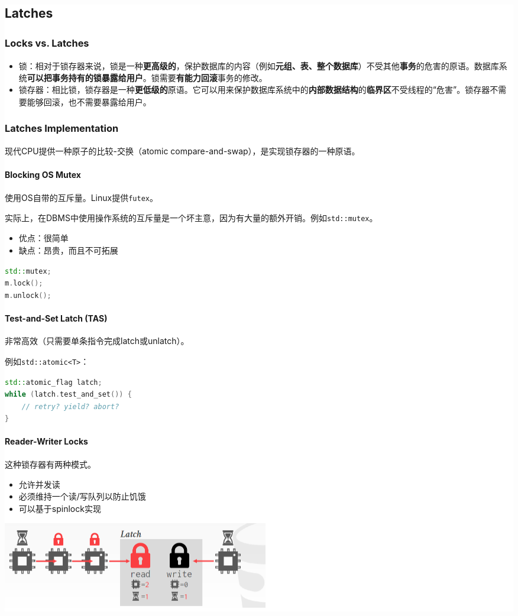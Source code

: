 

## 	Latches

### 	Locks vs. Latches

- 锁：相对于锁存器来说，锁是一种**更高级的**，保护数据库的内容（例如**元组、表、整个数据库**）不受其他**事务**的危害的原语。数据库系统**可以把事务持有的锁暴露给用户**。锁需要**有能力回滚**事务的修改。
- 锁存器：相比锁，锁存器是一种**更低级的**原语。它可以用来保护数据库系统中的**内部数据结构**的**临界区**不受线程的“危害”。锁存器不需要能够回滚，也不需要暴露给用户。

### 	Latches Implementation

现代CPU提供一种原子的比较-交换（atomic compare-and-swap），是实现锁存器的一种原语。

#### 	Blocking OS Mutex

使用OS自带的互斥量。Linux提供`futex`。

实际上，在DBMS中使用操作系统的互斥量是一个坏主意，因为有大量的额外开销。例如`std::mutex`。

- 优点：很简单
- 缺点：昂贵，而且不可拓展

```cpp
std::mutex;
m.lock();
m.unlock();
```



#### 	Test-and-Set Latch (TAS)

非常高效（只需要单条指令完成latch或unlatch）。

例如`std::atomic<T>`：

```cpp
std::atomic_flag latch;
while (latch.test_and_set()) {
    // retry? yield? abort?
}
```



#### 	Reader-Writer Locks

这种锁存器有两种模式。

- 允许并发读
- 必须维持一个读/写队列以防止饥饿
- 可以基于spinlock实现

<img src="assets/image-20221103225216314.png" alt="image-20221103225216314" style="zoom:50%;" />
